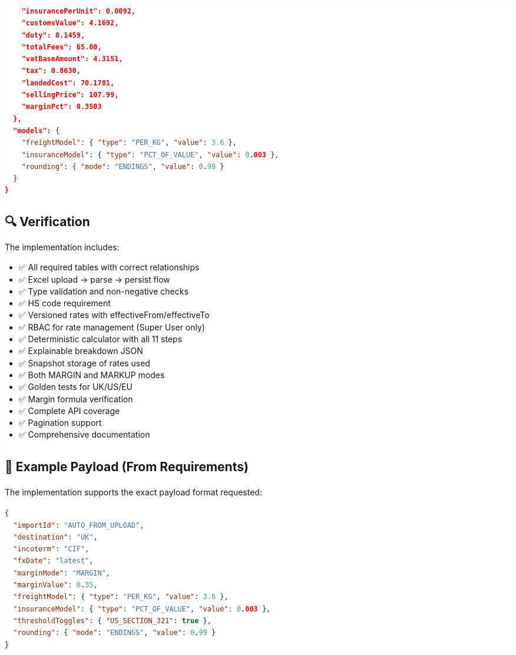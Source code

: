 ```json
    "insurancePerUnit": 0.0092,
    "customsValue": 4.1692,
    "duty": 0.1459,
    "totalFees": 65.00,
    "vatBaseAmount": 4.3151,
    "tax": 0.8630,
    "landedCost": 70.1781,
    "sellingPrice": 107.99,
    "marginPct": 0.3503
  },
  "models": {
    "freightModel": { "type": "PER_KG", "value": 3.6 },
    "insuranceModel": { "type": "PCT_OF_VALUE", "value": 0.003 },
    "rounding": { "mode": "ENDINGS", "value": 0.99 }
  }
}
```

## 🔍 Verification

The implementation includes:

- ✅ All required tables with correct relationships
- ✅ Excel upload → parse → persist flow
- ✅ Type validation and non-negative checks
- ✅ HS code requirement
- ✅ Versioned rates with effectiveFrom/effectiveTo
- ✅ RBAC for rate management (Super User only)
- ✅ Deterministic calculator with all 11 steps
- ✅ Explainable breakdown JSON
- ✅ Snapshot storage of rates used
- ✅ Both MARGIN and MARKUP modes
- ✅ Golden tests for UK/US/EU
- ✅ Margin formula verification
- ✅ Complete API coverage
- ✅ Pagination support
- ✅ Comprehensive documentation

## 📝 Example Payload (From Requirements)

The implementation supports the exact payload format requested:

```json
{
  "importId": "AUTO_FROM_UPLOAD",
  "destination": "UK",
  "incoterm": "CIF",
  "fxDate": "latest",
  "marginMode": "MARGIN",
  "marginValue": 0.35,
  "freightModel": { "type": "PER_KG", "value": 3.6 },
  "insuranceModel": { "type": "PCT_OF_VALUE", "value": 0.003 },
  "thresholdToggles": { "US_SECTION_321": true },
  "rounding": { "mode": "ENDINGS", "value": 0.99 }
}
```
